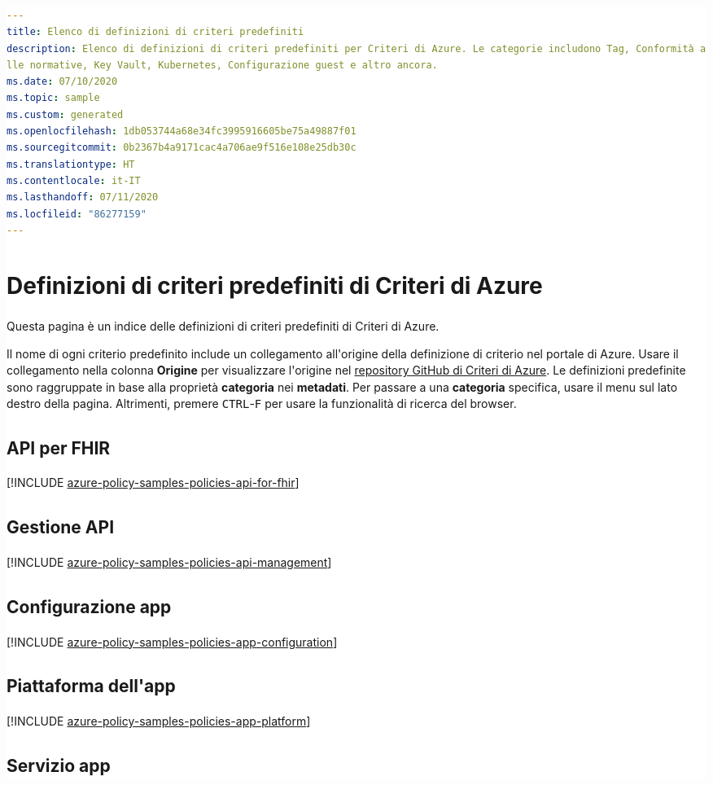 ```yaml
---
title: Elenco di definizioni di criteri predefiniti
description: Elenco di definizioni di criteri predefiniti per Criteri di Azure. Le categorie includono Tag, Conformità alle normative, Key Vault, Kubernetes, Configurazione guest e altro ancora.
ms.date: 07/10/2020
ms.topic: sample
ms.custom: generated
ms.openlocfilehash: 1db053744a68e34fc3995916605be75a49887f01
ms.sourcegitcommit: 0b2367b4a9171cac4a706ae9f516e108e25db30c
ms.translationtype: HT
ms.contentlocale: it-IT
ms.lasthandoff: 07/11/2020
ms.locfileid: "86277159"
---
```

# <a name="azure-policy-built-in-policy-definitions"></a>Definizioni di criteri predefiniti di Criteri di Azure

Questa pagina è un indice delle definizioni di criteri predefiniti di Criteri di Azure.

Il nome di ogni criterio predefinito include un collegamento all'origine della definizione di criterio nel portale di Azure. Usare il collegamento nella colonna **Origine** per visualizzare l'origine nel [repository GitHub di Criteri di Azure](https://github.com/Azure/azure-policy). Le definizioni predefinite sono raggruppate in base alla proprietà **categoria** nei **metadati**. Per passare a una **categoria** specifica, usare il menu sul lato destro della pagina. Altrimenti, premere <kbd>CTRL</kbd>-<kbd>F</kbd> per usare la funzionalità di ricerca del browser.

## <a name="api-for-fhir"></a>API per FHIR

[!INCLUDE [azure-policy-samples-policies-api-for-fhir](../../../../includes/policy/samples/bycat/policies-api-for-fhir.md)]

## <a name="api-management"></a>Gestione API

[!INCLUDE [azure-policy-samples-policies-api-management](../../../../includes/policy/samples/bycat/policies-api-management.md)]

## <a name="app-configuration"></a>Configurazione app

[!INCLUDE [azure-policy-samples-policies-app-configuration](../../../../includes/policy/samples/bycat/policies-app-configuration.md)]

## <a name="app-platform"></a>Piattaforma dell'app

[!INCLUDE [azure-policy-samples-policies-app-platform](../../../../includes/policy/samples/bycat/policies-app-platform.md)]

## <a name="app-service"></a>Servizio app
